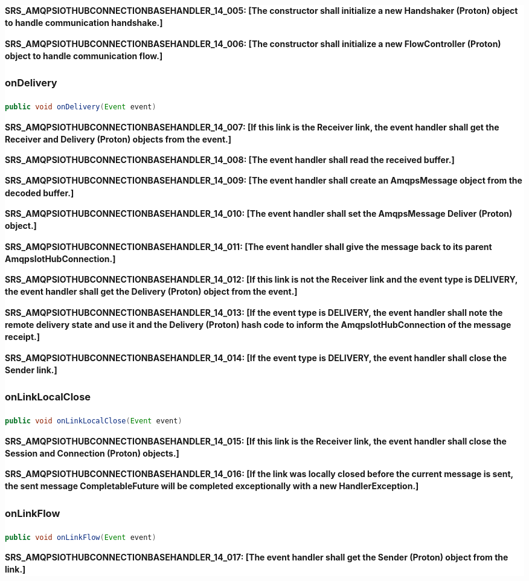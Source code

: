 **SRS_AMQPSIOTHUBCONNECTIONBASEHANDLER_14_005: [**The constructor shall initialize a new Handshaker (Proton) object to handle communication handshake.**]**

**SRS_AMQPSIOTHUBCONNECTIONBASEHANDLER_14_006: [**The constructor shall initialize a new FlowController (Proton) object to handle communication flow.**]**


### onDelivery

```java
public void onDelivery(Event event)
```

**SRS_AMQPSIOTHUBCONNECTIONBASEHANDLER_14_007: [**If this link is the Receiver link, the event handler shall get the Receiver and Delivery (Proton) objects from the event.**]**

**SRS_AMQPSIOTHUBCONNECTIONBASEHANDLER_14_008: [**The event handler shall read the received buffer.**]**

**SRS_AMQPSIOTHUBCONNECTIONBASEHANDLER_14_009: [**The event handler shall create an AmqpsMessage object from the decoded buffer.**]**

**SRS_AMQPSIOTHUBCONNECTIONBASEHANDLER_14_010: [**The event handler shall set the AmqpsMessage Deliver (Proton) object.**]**

**SRS_AMQPSIOTHUBCONNECTIONBASEHANDLER_14_011: [**The event handler shall give the message back to its parent AmqpsIotHubConnection.**]**

**SRS_AMQPSIOTHUBCONNECTIONBASEHANDLER_14_012: [**If this link is not the Receiver link and the event type is DELIVERY, the event handler shall get the Delivery (Proton) object from the event.**]**

**SRS_AMQPSIOTHUBCONNECTIONBASEHANDLER_14_013: [**If the event type is DELIVERY, the event handler shall note the remote delivery state and use it and the Delivery (Proton) hash code to inform the AmqpsIotHubConnection of the message receipt.**]**

**SRS_AMQPSIOTHUBCONNECTIONBASEHANDLER_14_014: [**If the event type is DELIVERY, the event handler shall close the Sender link.**]**


### onLinkLocalClose

```java
public void onLinkLocalClose(Event event)
```

**SRS_AMQPSIOTHUBCONNECTIONBASEHANDLER_14_015: [**If this link is the Receiver link, the event handler shall close the Session and Connection (Proton) objects.**]**

**SRS_AMQPSIOTHUBCONNECTIONBASEHANDLER_14_016: [**If the link was locally closed before the current message is sent, the sent message CompletableFuture will be completed exceptionally with a new HandlerException.**]**


### onLinkFlow

```java
public void onLinkFlow(Event event)
```

**SRS_AMQPSIOTHUBCONNECTIONBASEHANDLER_14_017: [**The event handler shall get the Sender (Proton) object from the link.**]**
